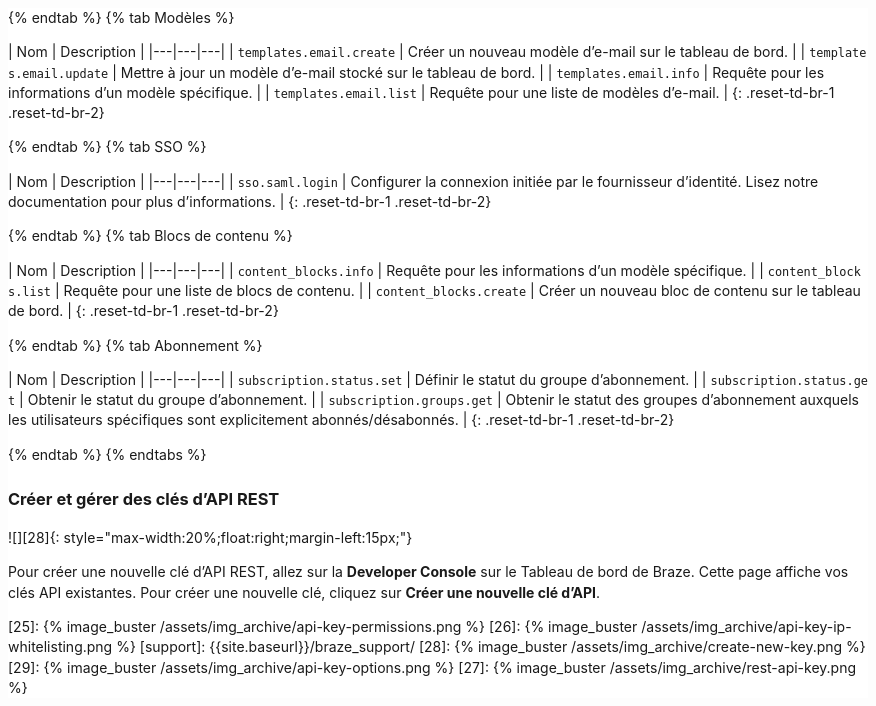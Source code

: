 {% endtab %}
{% tab Modèles %}

| Nom | Description |
|---|---|---|
| `templates.email.create` | Créer un nouveau modèle d’e-mail sur le tableau de bord. |
| `templates.email.update` | Mettre à jour un modèle d’e-mail stocké sur le tableau de bord. |
| `templates.email.info` | Requête pour les informations d’un modèle spécifique. |
| `templates.email.list` | Requête pour une liste de modèles d’e-mail. |
{: .reset-td-br-1 .reset-td-br-2}

{% endtab %}
{% tab SSO %}

| Nom | Description |
|---|---|---|
| `sso.saml.login` |  Configurer la connexion initiée par le fournisseur d’identité. Lisez notre documentation pour plus d’informations. |
{: .reset-td-br-1 .reset-td-br-2}

{% endtab %}
{% tab Blocs de contenu %}

| Nom | Description |
|---|---|---|
| `content_blocks.info` | Requête pour les informations d’un modèle spécifique. |
| `content_blocks.list` | Requête pour une liste de blocs de contenu. |
| `content_blocks.create` | Créer un nouveau bloc de contenu sur le tableau de bord. |
{: .reset-td-br-1 .reset-td-br-2}

{% endtab %}
{% tab Abonnement %}

| Nom | Description |
|---|---|---|
| `subscription.status.set` | Définir le statut du groupe d’abonnement. |
| `subscription.status.get` | Obtenir le statut du groupe d’abonnement. |
| `subscription.groups.get` | Obtenir le statut des groupes d’abonnement auxquels les utilisateurs spécifiques sont explicitement abonnés/désabonnés. |
{: .reset-td-br-1 .reset-td-br-2}

{% endtab %}
{% endtabs %}

### Créer et gérer des clés d’API REST

![][28]{: style="max-width:20%;float:right;margin-left:15px;"}

Pour créer une nouvelle clé d’API REST, allez sur la **Developer Console** sur le Tableau de bord de Braze. Cette page affiche vos clés API existantes. Pour créer une nouvelle clé, cliquez sur **Créer une nouvelle clé d’API**.


[1]: https://en.wikipedia.org/wiki/UTF-8
[7]: {{site.baseurl}}/api/objects_filters/connected_audience/
[9]: {{site.baseurl}}/developer_guide/platform_integration_guides/ios/analytics/setting_user_ids/
[10]: {{site.baseurl}}/developer_guide/platform_integration_guides/android/analytics/setting_user_ids/
[13]: {{site.baseurl}}/developer_guide/platform_integration_guides/web/analytics/setting_user_ids/
[2]: {{site.baseurl}}/api/identifier_types/
[5]: {{site.baseurl}}/api/basics/
[6]: https://documenter.getpostman.com/view/4689407/SVYrsdsG?version=latest#intro
[25]: {% image_buster /assets/img_archive/api-key-permissions.png %}
[26]: {% image_buster /assets/img_archive/api-key-ip-whitelisting.png %}
[support]: {{site.baseurl}}/braze_support/
[28]: {% image_buster /assets/img_archive/create-new-key.png %}
[29]: {% image_buster /assets/img_archive/api-key-options.png %}
[27]: {% image_buster /assets/img_archive/rest-api-key.png %}